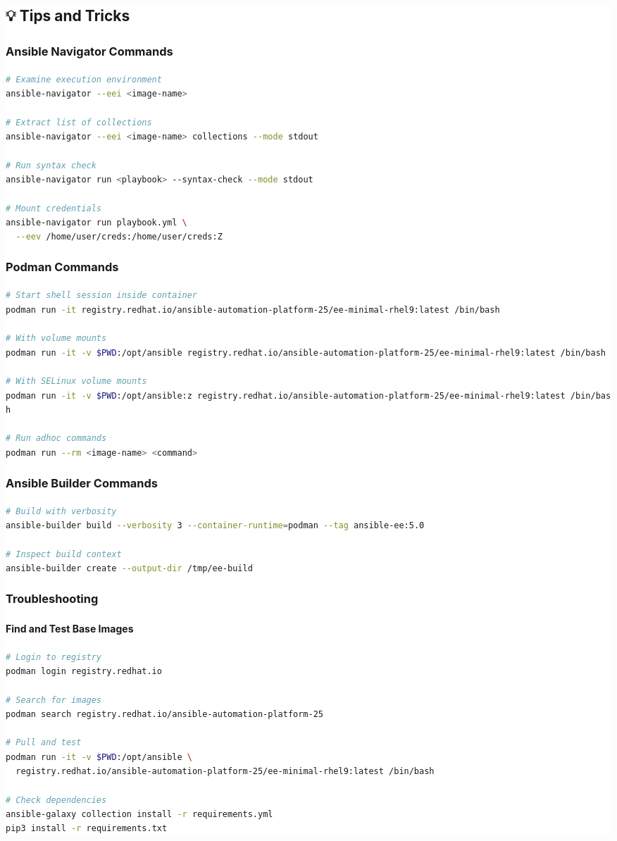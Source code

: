 ## 💡 Tips and Tricks

### Ansible Navigator Commands

```bash
# Examine execution environment
ansible-navigator --eei <image-name>

# Extract list of collections
ansible-navigator --eei <image-name> collections --mode stdout

# Run syntax check
ansible-navigator run <playbook> --syntax-check --mode stdout

# Mount credentials
ansible-navigator run playbook.yml \
  --eev /home/user/creds:/home/user/creds:Z
```

### Podman Commands

```bash
# Start shell session inside container
podman run -it registry.redhat.io/ansible-automation-platform-25/ee-minimal-rhel9:latest /bin/bash

# With volume mounts
podman run -it -v $PWD:/opt/ansible registry.redhat.io/ansible-automation-platform-25/ee-minimal-rhel9:latest /bin/bash

# With SELinux volume mounts
podman run -it -v $PWD:/opt/ansible:z registry.redhat.io/ansible-automation-platform-25/ee-minimal-rhel9:latest /bin/bash

# Run adhoc commands
podman run --rm <image-name> <command>
```

### Ansible Builder Commands

```bash
# Build with verbosity
ansible-builder build --verbosity 3 --container-runtime=podman --tag ansible-ee:5.0

# Inspect build context
ansible-builder create --output-dir /tmp/ee-build
```

### Troubleshooting

#### Find and Test Base Images

```bash
# Login to registry
podman login registry.redhat.io

# Search for images
podman search registry.redhat.io/ansible-automation-platform-25

# Pull and test
podman run -it -v $PWD:/opt/ansible \
  registry.redhat.io/ansible-automation-platform-25/ee-minimal-rhel9:latest /bin/bash

# Check dependencies
ansible-galaxy collection install -r requirements.yml
pip3 install -r requirements.txt
```